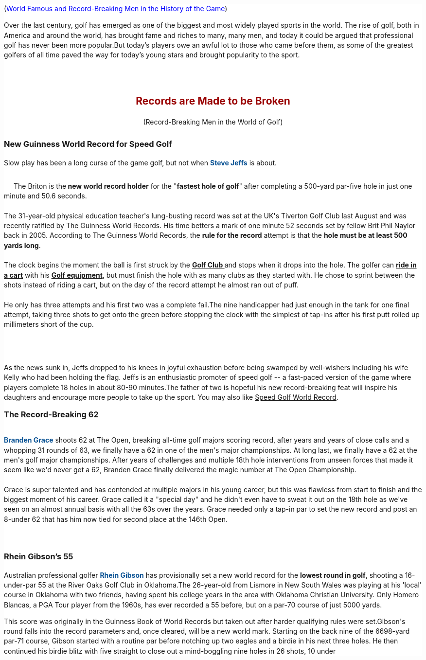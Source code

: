 <p>(<span style="color: #0000ff;">World Famous and Record-Breaking Men in the History of the Game</span>)</p> <p>Over the last century, golf has emerged as one of the biggest and most widely played sports in the world. The rise of golf, both in America and around the world, has brought fame and riches to many, many men, and today it could be argued that professional golf has never been more popular.But today’s players owe an awful lot to those who came before them, as some of the greatest golfers of all time paved the way for today’s young stars and brought popularity to the sport.<br><br><br></p> <h2 style="text-align: center;"><span style="color: #990000;"><strong>Records are Made to be Broken</strong></span></h2> <p style="text-align: center;">(Record-Breaking Men in the World of Golf)</p> <h3><strong>New Guinness World Record for Speed Golf</strong></h3> <p>Slow play has been a long curse of the game golf, but not when <span style="color: #0b5394;"><strong>Steve Jeffs</strong></span> is about.</p> <p style="float: left;"><a href="https://edition.cnn.com/2018/01/16/golf/speed-golf-world-record/index.html" target="_blank" rel="noopener noreferrer"><img alt="" src="/img/news/the-men-who-dominated-the-world-of-golf-1.jpg" style="float: left; margin: 10px;"></a>The Briton is the<strong> new world record holder</strong> for the "<strong>fastest hole of golf</strong>" after completing a 500-yard par-five hole in just one minute and 50.6 seconds.<br><br>The 31-year-old physical education teacher's lung-busting record was set at the UK's Tiverton Golf Club last August and was recently ratified by The Guinness World Records. His time betters a mark of one minute 52 seconds set by fellow Brit Phil Naylor back in 2005. According to The Guinness World Records, the <strong>rule for the record</strong> attempt is that the <strong>hole must be at least 500 yards long</strong>.<br><br>The clock begins the moment the ball is first struck by the <a href="https://amzn.to/2MUWibl" target="_blank" title="Cobra Men's Golf Club " rel="noopener noreferrer"><strong>Golf Club </strong></a>and stops when it drops into the hole. The golfer can <a href="https://golfgearsdirect.com.au/blogs/news/golf-buggies" title="Golf Buggies "><strong>ride in a cart</strong></a> with his <a href="https://golfgearsdirect.com.au/collections/all" title="golf equipment "><strong>Golf equipment</strong></a>, but must finish the hole with as many clubs as they started with. He chose to sprint between the shots instead of riding a cart, but on the day of the record attempt he almost ran out of puff.<br><br>He only has three attempts and his first two was a complete fail.The nine handicapper had just enough in the tank for one final attempt, taking three shots to get onto the green before stopping the clock with the simplest of tap-ins after his first putt rolled up millimeters short of the cup.<br><br><br></p> <p style="float: left;"> </p> <p style="float: left;"> </p> <p style="float: left;">As the news sunk in, Jeffs dropped to his knees in joyful exhaustion before being swamped by well-wishers including his wife Kelly who had been holding the flag. Jeffs is an enthusiastic promoter of speed golf -- a fast-paced version of the game where players complete 18 holes in about 80-90 minutes.The father of two is hopeful his new record-breaking feat will inspire his daughters and encourage more people to take up the sport. You may also like <a href="https://edition.cnn.com/2018/01/16/golf/speed-golf-world-record/index.html" target="_blank" rel="noopener noreferrer">Speed Golf World Record</a>.</p> <h3><strong>The Record-Breaking 62</strong></h3> <p style="float: right;"><img alt="" src="/img/news/the-men-who-dominated-the-world-of-golf-2.jpg" style="float: right; margin: 10px;"><span style="color: #0b5394;"><strong>Branden Grace</strong> </span>shoots 62 at The Open, breaking all-time golf majors scoring record, after years and years of close calls and a whopping 31 rounds of 63, we finally have a 62 in one of the men's major championships. At long last, we finally have a 62 at the men's golf major championships. After years of challenges and multiple 18th hole interventions from unseen forces that made it seem like we'd never get a 62, Branden Grace finally delivered the magic number at The Open Championship.<br><br>Grace is super talented and has contended at multiple majors in his young career, but this was flawless from start to finish and the biggest moment of his career. Grace called it a "special day" and he didn't even have to sweat it out on the 18th hole as we've seen on an almost annual basis with all the 63s over the years. Grace needed only a tap-in par to set the new record and post an 8-under 62 that has him now tied for second place at the 146th Open.<br><br><br></p> <h3><strong>Rhein Gibson’s 55</strong></h3> <p>Australian professional golfer <span style="color: #0b5394;"><strong>Rhein Gibson</strong></span> has provisionally set a new world record for the <strong>lowest round in golf</strong>, shooting a 16-under-par 55 at the River Oaks Golf Club in Oklahoma.The 26-year-old from Lismore in New South Wales was playing at his 'local' course in Oklahoma with two friends, having spent his college years in the area with Oklahoma Christian University. Only Homero Blancas, a PGA Tour player from the 1960s, has ever recorded a 55 before, but on a par-70 course of just 5000 yards.</p> <p>This score was originally in the Guinness Book of World Records but taken out after harder qualifying rules were set.Gibson's round falls into the record parameters and, once cleared, will be a new world mark. Starting on the back nine of the 6698-yard par-71 course, Gibson started with a routine par before notching up two eagles and a birdie in his next three holes. He then continued his birdie blitz with five straight to close out a mind-boggling nine holes in 26 shots, 10 under